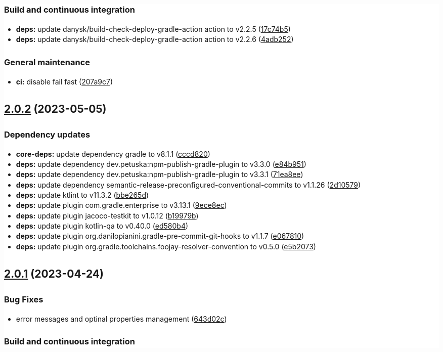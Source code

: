 
### Build and continuous integration

* **deps:** update danysk/build-check-deploy-gradle-action action to v2.2.5 ([17c74b5](https://github.com/gciatto/kt-mpp/commit/17c74b5763b1f550d85a0387b77b71aa989b9db9))
* **deps:** update danysk/build-check-deploy-gradle-action action to v2.2.6 ([4adb252](https://github.com/gciatto/kt-mpp/commit/4adb252580e11683b5cb5704b596a8de0903f43f))


### General maintenance

* **ci:** disable fail fast ([207a9c7](https://github.com/gciatto/kt-mpp/commit/207a9c73f47e0900a48820f9ee167e0f37780cba))

## [2.0.2](https://github.com/gciatto/kt-mpp/compare/2.0.1...2.0.2) (2023-05-05)


### Dependency updates

* **core-deps:** update dependency gradle to v8.1.1 ([cccd820](https://github.com/gciatto/kt-mpp/commit/cccd820e7bff47f2dcc1353b9756706824c12e36))
* **deps:** update dependency dev.petuska:npm-publish-gradle-plugin to v3.3.0 ([e84b951](https://github.com/gciatto/kt-mpp/commit/e84b95114fc9911a0d6841f073d4a170b96bc34d))
* **deps:** update dependency dev.petuska:npm-publish-gradle-plugin to v3.3.1 ([71ea8ee](https://github.com/gciatto/kt-mpp/commit/71ea8ee79145ffbf70f2dc5b70113fd0d91c0af1))
* **deps:** update dependency semantic-release-preconfigured-conventional-commits to v1.1.26 ([2d10579](https://github.com/gciatto/kt-mpp/commit/2d105798380f6bf87edb569ebdfa9a140e5aa040))
* **deps:** update ktlint to v11.3.2 ([bbe265d](https://github.com/gciatto/kt-mpp/commit/bbe265dc8b16897186f3abb6ef6e08ac6d22b7e7))
* **deps:** update plugin com.gradle.enterprise to v3.13.1 ([9ece8ec](https://github.com/gciatto/kt-mpp/commit/9ece8ecea8586852c4e1df70a129fd83497575ba))
* **deps:** update plugin jacoco-testkit to v1.0.12 ([b19979b](https://github.com/gciatto/kt-mpp/commit/b19979b79d37f9404af9546e9d62d1f71ac7bcd4))
* **deps:** update plugin kotlin-qa to v0.40.0 ([ed580b4](https://github.com/gciatto/kt-mpp/commit/ed580b428a5d7e5b28abe0f940e972d2421ab37b))
* **deps:** update plugin org.danilopianini.gradle-pre-commit-git-hooks to v1.1.7 ([e067810](https://github.com/gciatto/kt-mpp/commit/e067810b97a07e5f60210122741d8717ceadd2f7))
* **deps:** update plugin org.gradle.toolchains.foojay-resolver-convention to v0.5.0 ([e5b2073](https://github.com/gciatto/kt-mpp/commit/e5b2073677c88100ef137f927dec06b7088eaf8b))

## [2.0.1](https://github.com/gciatto/kt-mpp/compare/2.0.0...2.0.1) (2023-04-24)


### Bug Fixes

* error messages and optinal properties management ([643d02c](https://github.com/gciatto/kt-mpp/commit/643d02c9a9e5fbe385a47d1a3e67d40260984169))


### Build and continuous integration
